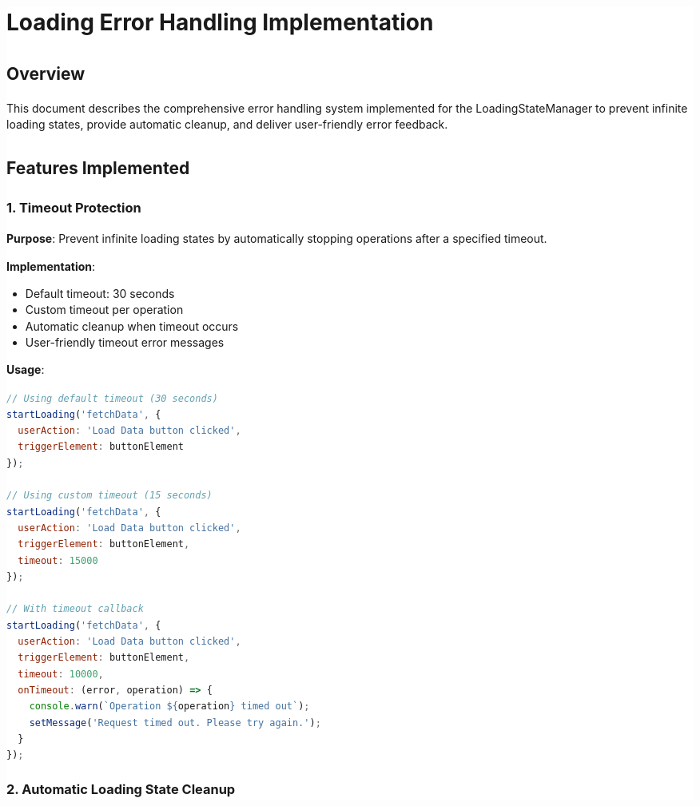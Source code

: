 # Loading Error Handling Implementation

## Overview

This document describes the comprehensive error handling system implemented for the LoadingStateManager to prevent infinite loading states, provide automatic cleanup, and deliver user-friendly error feedback.

## Features Implemented

### 1. Timeout Protection

**Purpose**: Prevent infinite loading states by automatically stopping operations after a specified timeout.

**Implementation**:
- Default timeout: 30 seconds
- Custom timeout per operation
- Automatic cleanup when timeout occurs
- User-friendly timeout error messages

**Usage**:
```javascript
// Using default timeout (30 seconds)
startLoading('fetchData', {
  userAction: 'Load Data button clicked',
  triggerElement: buttonElement
});

// Using custom timeout (15 seconds)
startLoading('fetchData', {
  userAction: 'Load Data button clicked',
  triggerElement: buttonElement,
  timeout: 15000
});

// With timeout callback
startLoading('fetchData', {
  userAction: 'Load Data button clicked',
  triggerElement: buttonElement,
  timeout: 10000,
  onTimeout: (error, operation) => {
    console.warn(`Operation ${operation} timed out`);
    setMessage('Request timed out. Please try again.');
  }
});
```

### 2. Automatic Loading State Cleanup
